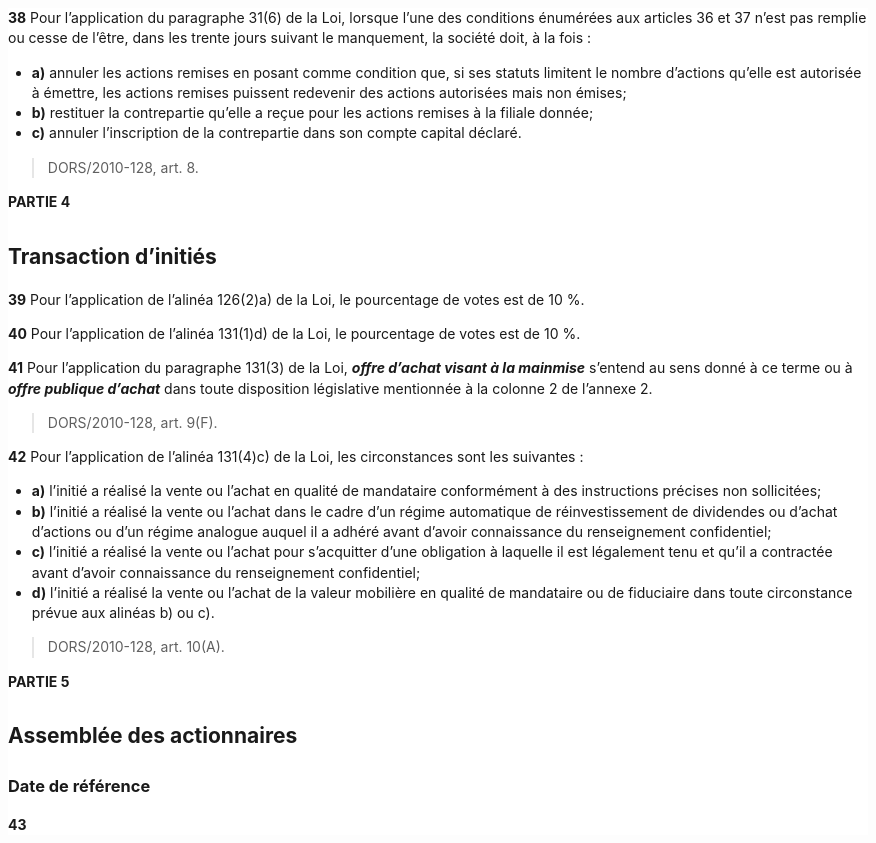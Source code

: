 

**38** Pour l’application du paragraphe 31(6) de la Loi, lorsque l’une des conditions énumérées aux articles 36 et 37 n’est pas remplie ou cesse de l’être, dans les trente jours suivant le manquement, la société doit, à la fois :
- **a)** annuler les actions remises en posant comme condition que, si ses statuts limitent le nombre d’actions qu’elle est autorisée à émettre, les actions remises puissent redevenir des actions autorisées mais non émises;
- **b)** restituer la contrepartie qu’elle a reçue pour les actions remises à la filiale donnée;
- **c)** annuler l’inscription de la contrepartie dans son compte capital déclaré.
> DORS/2010-128, art. 8.





**PARTIE 4** 
## Transaction d’initiés


**39** Pour l’application de l’alinéa 126(2)a) de la Loi, le pourcentage de votes est de 10 %.



**40** Pour l’application de l’alinéa 131(1)d) de la Loi, le pourcentage de votes est de 10 %.



**41** Pour l’application du paragraphe 131(3) de la Loi, ***offre d’achat visant à la mainmise*** s’entend au sens donné à ce terme ou à ***offre publique d’achat*** dans toute disposition législative mentionnée à la colonne 2 de l’annexe 2.
> DORS/2010-128, art. 9(F).




**42** Pour l’application de l’alinéa 131(4)c) de la Loi, les circonstances sont les suivantes :
- **a)** l’initié a réalisé la vente ou l’achat en qualité de mandataire conformément à des instructions précises non sollicitées;
- **b)** l’initié a réalisé la vente ou l’achat dans le cadre d’un régime automatique de réinvestissement de dividendes ou d’achat d’actions ou d’un régime analogue auquel il a adhéré avant d’avoir connaissance du renseignement confidentiel;
- **c)** l’initié a réalisé la vente ou l’achat pour s’acquitter d’une obligation à laquelle il est légalement tenu et qu’il a contractée avant d’avoir connaissance du renseignement confidentiel;
- **d)** l’initié a réalisé la vente ou l’achat de la valeur mobilière en qualité de mandataire ou de fiduciaire dans toute circonstance prévue aux alinéas b) ou c).
> DORS/2010-128, art. 10(A).





**PARTIE 5** 
## Assemblée des actionnaires



### Date de référence


**43** 

